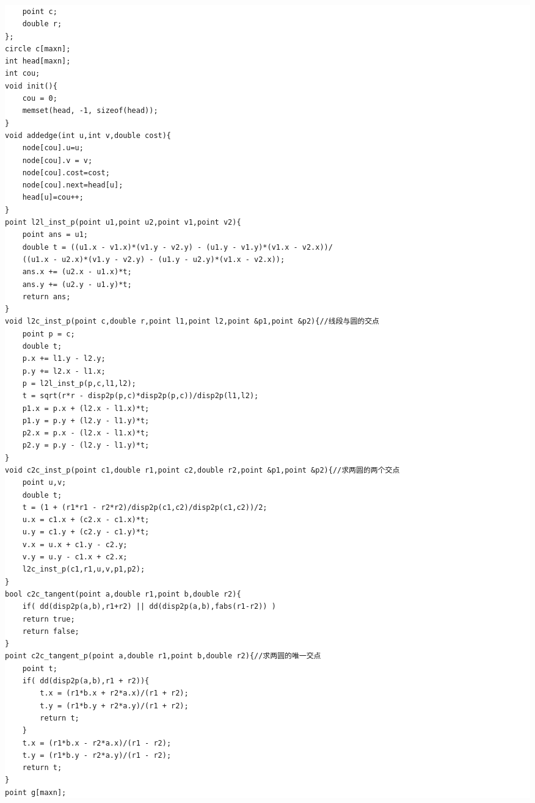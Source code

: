 		point c;
		double r;
	};
	circle c[maxn];
	int head[maxn];
	int cou;
	void init(){
		cou = 0;
		memset(head, -1, sizeof(head));
	}
	void addedge(int u,int v,double cost){
		node[cou].u=u;
		node[cou].v = v;
		node[cou].cost=cost;
		node[cou].next=head[u];
		head[u]=cou++;
	}
	point l2l_inst_p(point u1,point u2,point v1,point v2){
		point ans = u1;
		double t = ((u1.x - v1.x)*(v1.y - v2.y) - (u1.y - v1.y)*(v1.x - v2.x))/
		((u1.x - u2.x)*(v1.y - v2.y) - (u1.y - u2.y)*(v1.x - v2.x));
		ans.x += (u2.x - u1.x)*t;
		ans.y += (u2.y - u1.y)*t;
		return ans;
	}
	void l2c_inst_p(point c,double r,point l1,point l2,point &p1,point &p2){//线段与圆的交点
		point p = c;
		double t;
		p.x += l1.y - l2.y;
		p.y += l2.x - l1.x;
		p = l2l_inst_p(p,c,l1,l2);
		t = sqrt(r*r - disp2p(p,c)*disp2p(p,c))/disp2p(l1,l2);
		p1.x = p.x + (l2.x - l1.x)*t;
		p1.y = p.y + (l2.y - l1.y)*t;
		p2.x = p.x - (l2.x - l1.x)*t;
		p2.y = p.y - (l2.y - l1.y)*t;
	}
	void c2c_inst_p(point c1,double r1,point c2,double r2,point &p1,point &p2){//求两圆的两个交点
		point u,v;
		double t;
		t = (1 + (r1*r1 - r2*r2)/disp2p(c1,c2)/disp2p(c1,c2))/2;
		u.x = c1.x + (c2.x - c1.x)*t;
		u.y = c1.y + (c2.y - c1.y)*t;
		v.x = u.x + c1.y - c2.y;
		v.y = u.y - c1.x + c2.x;
		l2c_inst_p(c1,r1,u,v,p1,p2);
	}
	bool c2c_tangent(point a,double r1,point b,double r2){
		if( dd(disp2p(a,b),r1+r2) || dd(disp2p(a,b),fabs(r1-r2)) )
		return true;
		return false;
	}
	point c2c_tangent_p(point a,double r1,point b,double r2){//求两圆的唯一交点
		point t;
		if( dd(disp2p(a,b),r1 + r2)){
			t.x = (r1*b.x + r2*a.x)/(r1 + r2);
			t.y = (r1*b.y + r2*a.y)/(r1 + r2);
			return t;
		}
		t.x = (r1*b.x - r2*a.x)/(r1 - r2);
		t.y = (r1*b.y - r2*a.y)/(r1 - r2);
		return t;
	}
	point g[maxn];